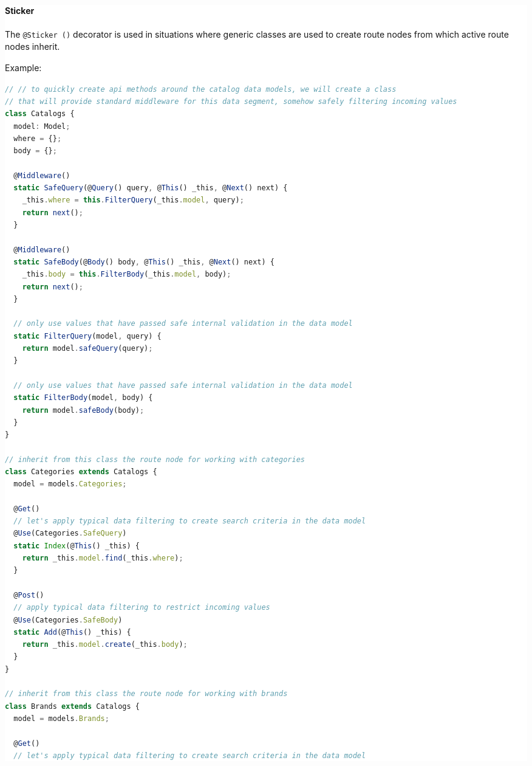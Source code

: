 #### Sticker

The `@Sticker ()` decorator is used in situations where generic classes are used to create route nodes
from which active route nodes inherit.

Example:

```ts
// // to quickly create api methods around the catalog data models, we will create a class
// that will provide standard middleware for this data segment, somehow safely filtering incoming values
class Catalogs {
  model: Model;
  where = {};
  body = {};

  @Middleware()
  static SafeQuery(@Query() query, @This() _this, @Next() next) {
    _this.where = this.FilterQuery(_this.model, query);
    return next();
  }

  @Middleware()
  static SafeBody(@Body() body, @This() _this, @Next() next) {
    _this.body = this.FilterBody(_this.model, body);
    return next();
  }

  // only use values that have passed safe internal validation in the data model
  static FilterQuery(model, query) {
    return model.safeQuery(query);
  }

  // only use values that have passed safe internal validation in the data model
  static FilterBody(model, body) {
    return model.safeBody(body);
  }
}

// inherit from this class the route node for working with categories
class Categories extends Catalogs {
  model = models.Categories;

  @Get()
  // let's apply typical data filtering to create search criteria in the data model
  @Use(Categories.SafeQuery)
  static Index(@This() _this) {
    return _this.model.find(_this.where);
  }

  @Post()
  // apply typical data filtering to restrict incoming values
  @Use(Categories.SafeBody)
  static Add(@This() _this) {
    return _this.model.create(_this.body);
  }
}

// inherit from this class the route node for working with brands
class Brands extends Catalogs {
  model = models.Brands;

  @Get()
  // let's apply typical data filtering to create search criteria in the data model
```